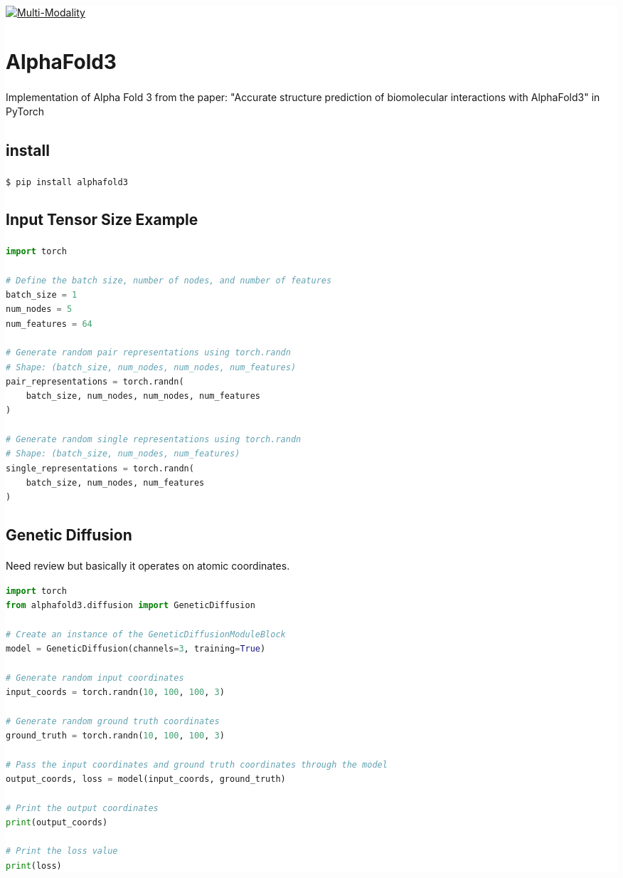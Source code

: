 [![Multi-Modality](agorabanner.png)](https://discord.gg/qUtxnK2NMf)

# AlphaFold3
Implementation of Alpha Fold 3 from the paper: "Accurate structure prediction of biomolecular interactions with AlphaFold3" in PyTorch


## install
`$ pip install alphafold3`

## Input Tensor Size Example

```python
import torch

# Define the batch size, number of nodes, and number of features
batch_size = 1
num_nodes = 5
num_features = 64

# Generate random pair representations using torch.randn
# Shape: (batch_size, num_nodes, num_nodes, num_features)
pair_representations = torch.randn(
    batch_size, num_nodes, num_nodes, num_features
)

# Generate random single representations using torch.randn
# Shape: (batch_size, num_nodes, num_features)
single_representations = torch.randn(
    batch_size, num_nodes, num_features
)
```

## Genetic Diffusion
Need review but basically it operates on atomic coordinates.

```python
import torch
from alphafold3.diffusion import GeneticDiffusion

# Create an instance of the GeneticDiffusionModuleBlock
model = GeneticDiffusion(channels=3, training=True)

# Generate random input coordinates
input_coords = torch.randn(10, 100, 100, 3)

# Generate random ground truth coordinates
ground_truth = torch.randn(10, 100, 100, 3)

# Pass the input coordinates and ground truth coordinates through the model
output_coords, loss = model(input_coords, ground_truth)

# Print the output coordinates
print(output_coords)

# Print the loss value
print(loss)
```
